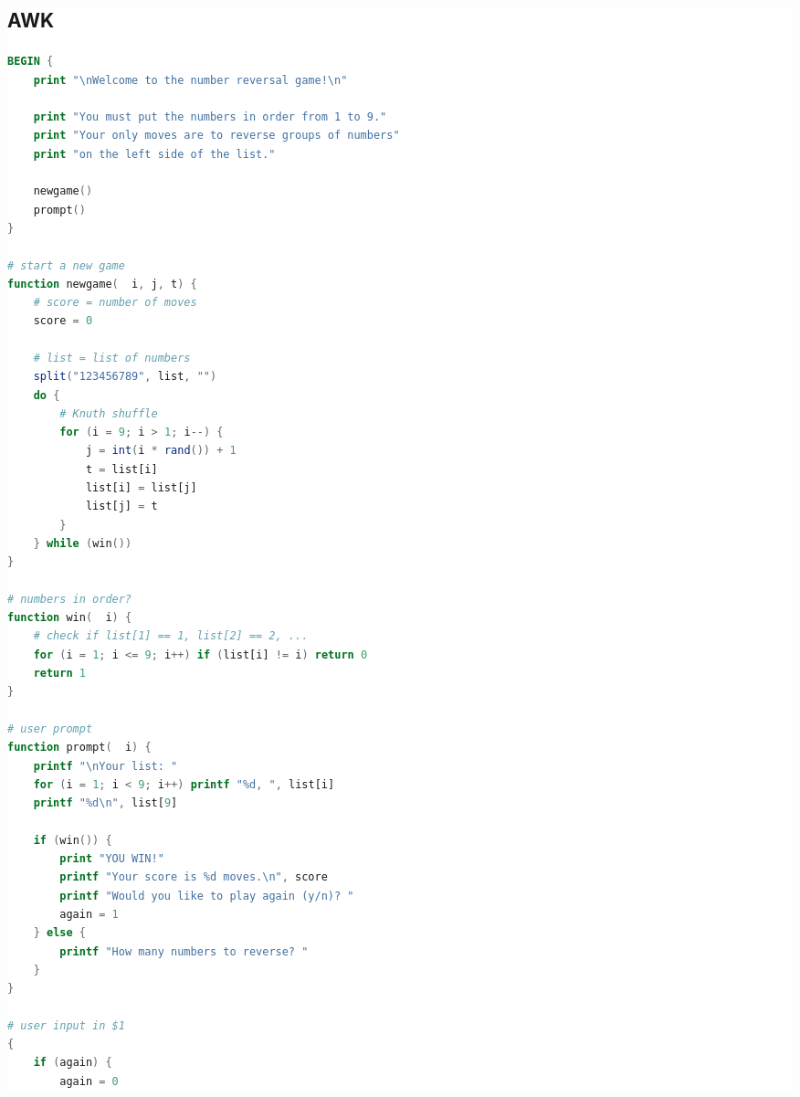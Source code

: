 ```Autohotkey
```



## AWK


```awk
BEGIN {
	print "\nWelcome to the number reversal game!\n"

	print "You must put the numbers in order from 1 to 9."
	print "Your only moves are to reverse groups of numbers"
	print "on the left side of the list."

	newgame()
	prompt()
}

# start a new game
function newgame(  i, j, t) {
	# score = number of moves
	score = 0

	# list = list of numbers
	split("123456789", list, "")
	do {
		# Knuth shuffle
		for (i = 9; i > 1; i--) {
			j = int(i * rand()) + 1
			t = list[i]
			list[i] = list[j]
			list[j] = t
		}
	} while (win())
}

# numbers in order?
function win(  i) {
	# check if list[1] == 1, list[2] == 2, ...
	for (i = 1; i <= 9; i++) if (list[i] != i) return 0
	return 1
}

# user prompt
function prompt(  i) {
	printf "\nYour list: "
	for (i = 1; i < 9; i++) printf "%d, ", list[i]
	printf "%d\n", list[9]

	if (win()) {
		print "YOU WIN!"
		printf "Your score is %d moves.\n", score
		printf "Would you like to play again (y/n)? "
		again = 1
	} else {
		printf "How many numbers to reverse? "
	}
}

# user input in $1
{
	if (again) {
		again = 0
```